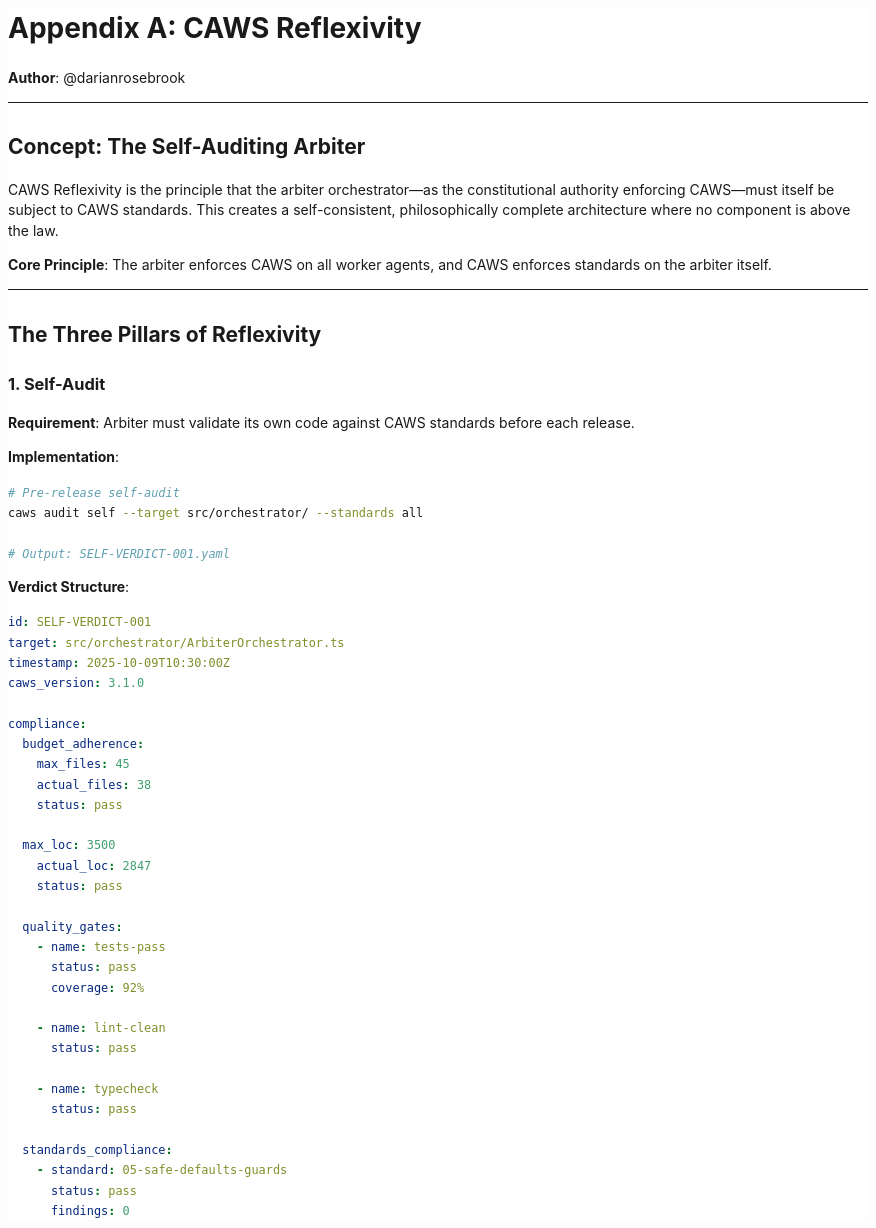 # Appendix A: CAWS Reflexivity

**Author**: @darianrosebrook

---

## Concept: The Self-Auditing Arbiter

CAWS Reflexivity is the principle that the arbiter orchestrator—as the constitutional authority enforcing CAWS—must itself be subject to CAWS standards. This creates a self-consistent, philosophically complete architecture where no component is above the law.

**Core Principle**: The arbiter enforces CAWS on all worker agents, and CAWS enforces standards on the arbiter itself.

---

## The Three Pillars of Reflexivity

### 1. Self-Audit

**Requirement**: Arbiter must validate its own code against CAWS standards before each release.

**Implementation**:

```bash
# Pre-release self-audit
caws audit self --target src/orchestrator/ --standards all

# Output: SELF-VERDICT-001.yaml
```

**Verdict Structure**:

```yaml
id: SELF-VERDICT-001
target: src/orchestrator/ArbiterOrchestrator.ts
timestamp: 2025-10-09T10:30:00Z
caws_version: 3.1.0

compliance:
  budget_adherence:
    max_files: 45
    actual_files: 38
    status: pass

  max_loc: 3500
    actual_loc: 2847
    status: pass

  quality_gates:
    - name: tests-pass
      status: pass
      coverage: 92%

    - name: lint-clean
      status: pass

    - name: typecheck
      status: pass

  standards_compliance:
    - standard: 05-safe-defaults-guards
      status: pass
      findings: 0
```